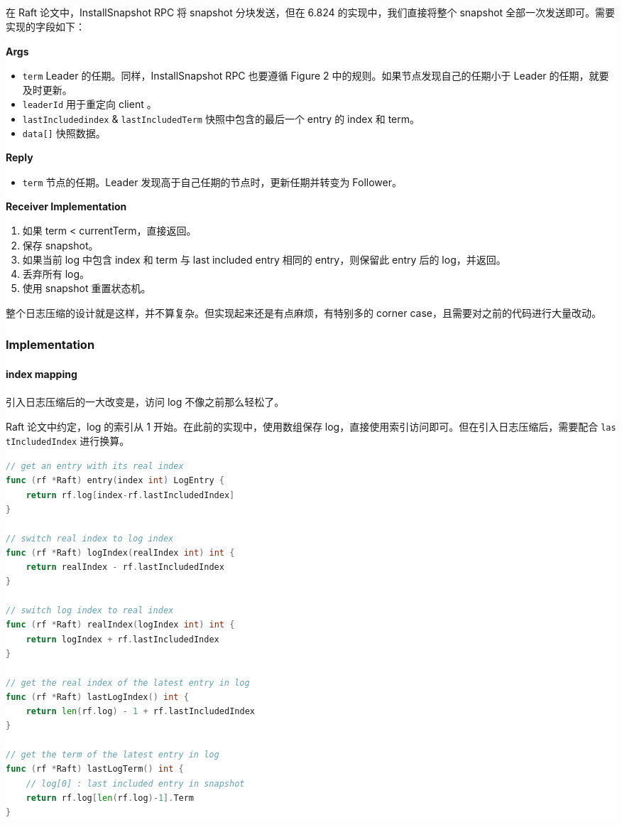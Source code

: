 在 Raft 论文中，InstallSnapshot RPC 将 snapshot 分块发送，但在 6.824 的实现中，我们直接将整个 snapshot 全部一次发送即可。需要实现的字段如下：

**Args**

- `term` Leader 的任期。同样，InstallSnapshot RPC 也要遵循 Figure 2 中的规则。如果节点发现自己的任期小于 Leader 的任期，就要及时更新。
- `leaderId` 用于重定向 client 。
- `lastIncludedindex` & `lastIncludedTerm` 快照中包含的最后一个 entry 的 index 和 term。
- `data[]` 快照数据。

**Reply**

- `term` 节点的任期。Leader 发现高于自己任期的节点时，更新任期并转变为 Follower。

**Receiver Implementation**

1. 如果 term < currentTerm，直接返回。
2. 保存 snapshot。
3. 如果当前 log 中包含 index 和 term 与 last included entry 相同的 entry，则保留此 entry 后的 log，并返回。
4. 丢弃所有 log。
5. 使用 snapshot 重置状态机。

整个日志压缩的设计就是这样，并不算复杂。但实现起来还是有点麻烦，有特别多的 corner case，且需要对之前的代码进行大量改动。

### Implementation

#### index mapping

引入日志压缩后的一大改变是，访问 log 不像之前那么轻松了。

Raft 论文中约定，log 的索引从 1 开始。在此前的实现中，使用数组保存 log，直接使用索引访问即可。但在引入日志压缩后，需要配合 `lastIncludedIndex` 进行换算。

```go
// get an entry with its real index
func (rf *Raft) entry(index int) LogEntry {
	return rf.log[index-rf.lastIncludedIndex]
}

// switch real index to log index
func (rf *Raft) logIndex(realIndex int) int {
	return realIndex - rf.lastIncludedIndex
}

// switch log index to real index
func (rf *Raft) realIndex(logIndex int) int {
	return logIndex + rf.lastIncludedIndex
}

// get the real index of the latest entry in log
func (rf *Raft) lastLogIndex() int {
	return len(rf.log) - 1 + rf.lastIncludedIndex
}

// get the term of the latest entry in log
func (rf *Raft) lastLogTerm() int {
    // log[0] : last included entry in snapshot
	return rf.log[len(rf.log)-1].Term
}
```
